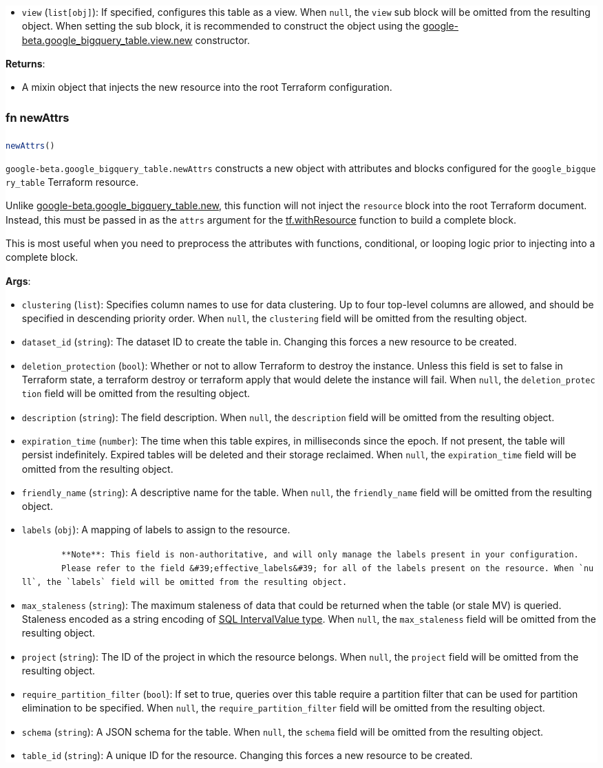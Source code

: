   - `view` (`list[obj]`): If specified, configures this table as a view. When `null`, the `view` sub block will be omitted from the resulting object. When setting the sub block, it is recommended to construct the object using the [google-beta.google_bigquery_table.view.new](#fn-viewnew) constructor.

**Returns**:
- A mixin object that injects the new resource into the root Terraform configuration.


### fn newAttrs

```ts
newAttrs()
```


`google-beta.google_bigquery_table.newAttrs` constructs a new object with attributes and blocks configured for the `google_bigquery_table`
Terraform resource.

Unlike [google-beta.google_bigquery_table.new](#fn-new), this function will not inject the `resource`
block into the root Terraform document. Instead, this must be passed in as the `attrs` argument for the
[tf.withResource](https://github.com/tf-libsonnet/core/tree/main/docs#fn-withresource) function to build a complete block.

This is most useful when you need to preprocess the attributes with functions, conditional, or looping logic prior to
injecting into a complete block.

**Args**:
  - `clustering` (`list`): Specifies column names to use for data clustering. Up to four top-level columns are allowed, and should be specified in descending priority order. When `null`, the `clustering` field will be omitted from the resulting object.
  - `dataset_id` (`string`): The dataset ID to create the table in. Changing this forces a new resource to be created.
  - `deletion_protection` (`bool`): Whether or not to allow Terraform to destroy the instance. Unless this field is set to false in Terraform state, a terraform destroy or terraform apply that would delete the instance will fail. When `null`, the `deletion_protection` field will be omitted from the resulting object.
  - `description` (`string`): The field description. When `null`, the `description` field will be omitted from the resulting object.
  - `expiration_time` (`number`): The time when this table expires, in milliseconds since the epoch. If not present, the table will persist indefinitely. Expired tables will be deleted and their storage reclaimed. When `null`, the `expiration_time` field will be omitted from the resulting object.
  - `friendly_name` (`string`): A descriptive name for the table. When `null`, the `friendly_name` field will be omitted from the resulting object.
  - `labels` (`obj`): A mapping of labels to assign to the resource.

				**Note**: This field is non-authoritative, and will only manage the labels present in your configuration.
				Please refer to the field &#39;effective_labels&#39; for all of the labels present on the resource. When `null`, the `labels` field will be omitted from the resulting object.
  - `max_staleness` (`string`): The maximum staleness of data that could be returned when the table (or stale MV) is queried. Staleness encoded as a string encoding of [SQL IntervalValue type](https://cloud.google.com/bigquery/docs/reference/standard-sql/data-types#interval_type). When `null`, the `max_staleness` field will be omitted from the resulting object.
  - `project` (`string`): The ID of the project in which the resource belongs. When `null`, the `project` field will be omitted from the resulting object.
  - `require_partition_filter` (`bool`): If set to true, queries over this table require a partition filter that can be used for partition elimination to be specified. When `null`, the `require_partition_filter` field will be omitted from the resulting object.
  - `schema` (`string`): A JSON schema for the table. When `null`, the `schema` field will be omitted from the resulting object.
  - `table_id` (`string`): A unique ID for the resource. Changing this forces a new resource to be created.